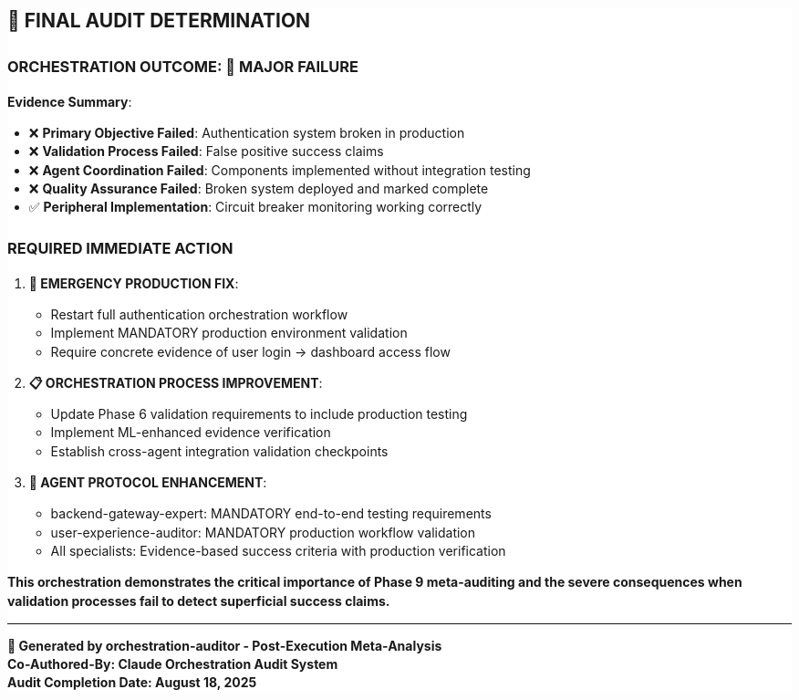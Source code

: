 
## 🏁 FINAL AUDIT DETERMINATION

### **ORCHESTRATION OUTCOME**: 🔴 **MAJOR FAILURE**

**Evidence Summary**:
- ❌ **Primary Objective Failed**: Authentication system broken in production
- ❌ **Validation Process Failed**: False positive success claims
- ❌ **Agent Coordination Failed**: Components implemented without integration testing
- ❌ **Quality Assurance Failed**: Broken system deployed and marked complete
- ✅ **Peripheral Implementation**: Circuit breaker monitoring working correctly

### **REQUIRED IMMEDIATE ACTION**

1. **🚨 EMERGENCY PRODUCTION FIX**:
   - Restart full authentication orchestration workflow
   - Implement MANDATORY production environment validation
   - Require concrete evidence of user login → dashboard access flow

2. **📋 ORCHESTRATION PROCESS IMPROVEMENT**:
   - Update Phase 6 validation requirements to include production testing
   - Implement ML-enhanced evidence verification
   - Establish cross-agent integration validation checkpoints

3. **🔧 AGENT PROTOCOL ENHANCEMENT**:
   - backend-gateway-expert: MANDATORY end-to-end testing requirements
   - user-experience-auditor: MANDATORY production workflow validation  
   - All specialists: Evidence-based success criteria with production verification

**This orchestration demonstrates the critical importance of Phase 9 meta-auditing and the severe consequences when validation processes fail to detect superficial success claims.**

---

**🤖 Generated by orchestration-auditor - Post-Execution Meta-Analysis**  
**Co-Authored-By: Claude Orchestration Audit System**  
**Audit Completion Date: August 18, 2025**